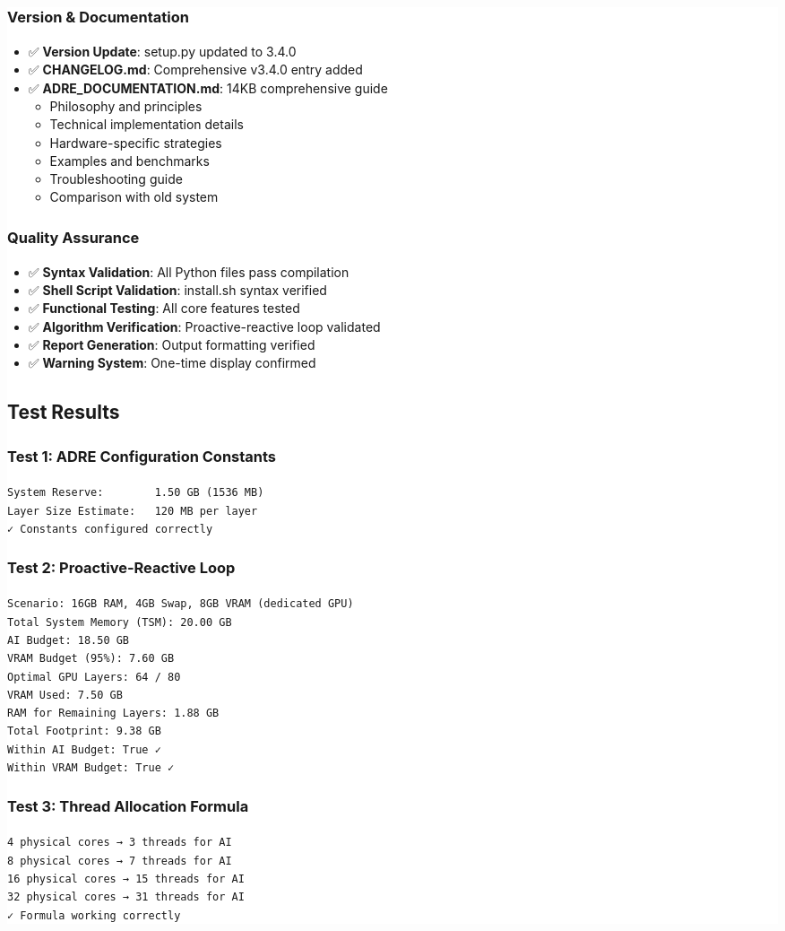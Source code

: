 ### Version & Documentation
- ✅ **Version Update**: setup.py updated to 3.4.0
- ✅ **CHANGELOG.md**: Comprehensive v3.4.0 entry added
- ✅ **ADRE_DOCUMENTATION.md**: 14KB comprehensive guide
  - Philosophy and principles
  - Technical implementation details
  - Hardware-specific strategies
  - Examples and benchmarks
  - Troubleshooting guide
  - Comparison with old system

### Quality Assurance
- ✅ **Syntax Validation**: All Python files pass compilation
- ✅ **Shell Script Validation**: install.sh syntax verified
- ✅ **Functional Testing**: All core features tested
- ✅ **Algorithm Verification**: Proactive-reactive loop validated
- ✅ **Report Generation**: Output formatting verified
- ✅ **Warning System**: One-time display confirmed

## Test Results

### Test 1: ADRE Configuration Constants
```
System Reserve:        1.50 GB (1536 MB)
Layer Size Estimate:   120 MB per layer
✓ Constants configured correctly
```

### Test 2: Proactive-Reactive Loop
```
Scenario: 16GB RAM, 4GB Swap, 8GB VRAM (dedicated GPU)
Total System Memory (TSM): 20.00 GB
AI Budget: 18.50 GB
VRAM Budget (95%): 7.60 GB
Optimal GPU Layers: 64 / 80
VRAM Used: 7.50 GB
RAM for Remaining Layers: 1.88 GB
Total Footprint: 9.38 GB
Within AI Budget: True ✓
Within VRAM Budget: True ✓
```

### Test 3: Thread Allocation Formula
```
4 physical cores → 3 threads for AI
8 physical cores → 7 threads for AI
16 physical cores → 15 threads for AI
32 physical cores → 31 threads for AI
✓ Formula working correctly
```
